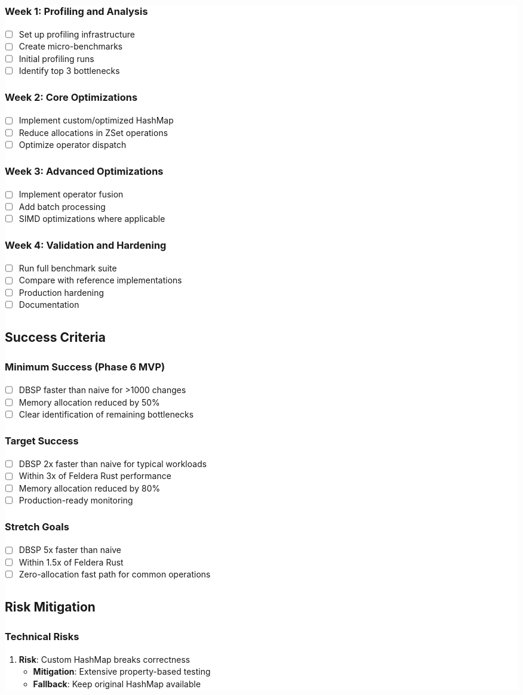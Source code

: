 ### Week 1: Profiling and Analysis
- [ ] Set up profiling infrastructure
- [ ] Create micro-benchmarks
- [ ] Initial profiling runs
- [ ] Identify top 3 bottlenecks

### Week 2: Core Optimizations
- [ ] Implement custom/optimized HashMap
- [ ] Reduce allocations in ZSet operations
- [ ] Optimize operator dispatch

### Week 3: Advanced Optimizations
- [ ] Implement operator fusion
- [ ] Add batch processing
- [ ] SIMD optimizations where applicable

### Week 4: Validation and Hardening
- [ ] Run full benchmark suite
- [ ] Compare with reference implementations
- [ ] Production hardening
- [ ] Documentation

## Success Criteria

### Minimum Success (Phase 6 MVP)
- [ ] DBSP faster than naive for >1000 changes
- [ ] Memory allocation reduced by 50%
- [ ] Clear identification of remaining bottlenecks

### Target Success
- [ ] DBSP 2x faster than naive for typical workloads
- [ ] Within 3x of Feldera Rust performance
- [ ] Memory allocation reduced by 80%
- [ ] Production-ready monitoring

### Stretch Goals
- [ ] DBSP 5x faster than naive
- [ ] Within 1.5x of Feldera Rust
- [ ] Zero-allocation fast path for common operations

## Risk Mitigation

### Technical Risks

1. **Risk**: Custom HashMap breaks correctness
   - **Mitigation**: Extensive property-based testing
   - **Fallback**: Keep original HashMap available
